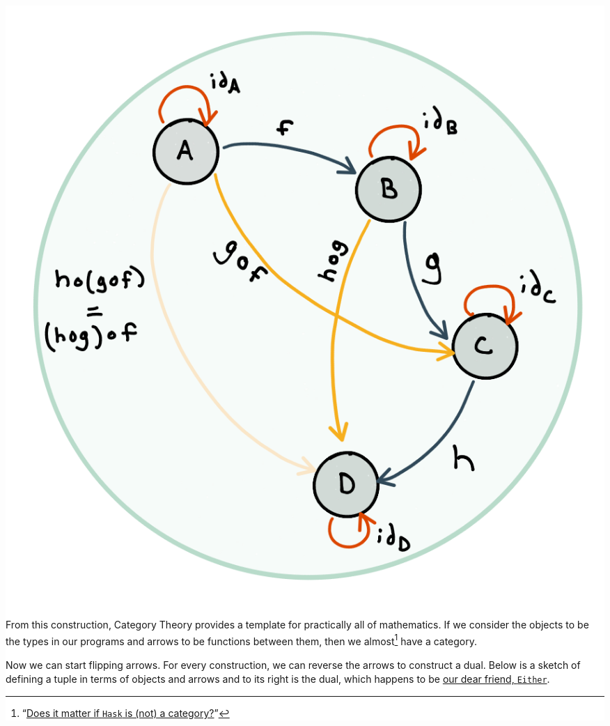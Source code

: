 ![Category with four objects, `A`, `B`, `C`, and `D` with morphisms between each in that order and also arrows for their compositions and identities.](/public/images/category_definition.png)

From this construction, Category Theory provides a template for practically all of mathematics. If we consider the objects to be the types in our programs and arrows to be functions between them, then we almost[^1] have a category.

Now we can start flipping arrows. For every construction, we can reverse the arrows to construct a dual. Below is a sketch of defining a tuple in terms of objects and arrows and to its right is the dual, which happens to be [our dear friend, `Either`](https://github.com/pointfreeco/swift-prelude/blob/536b8856e38853854b5c5689e5b5d06da75c992e/Sources/Either/Either.swift#L3-L6).


[^1]: “[Does it matter if `Hask` is (not) a category?](https://ro-che.info/articles/2016-08-07-hask-category)”
[^2]: The potential for a runtime crash is a `Never` return value in disguise. So, `Never` can be seen as a subtype of any other type in that, if an expression doesn’t return by crashing, then it doesn’t matter what the original return type was—making this universal bottom type property explicit was an alternative considered in [SE-0102](https://github.com/apple/swift-evolution/blob/fe8f41794cb96bfd1942d7b7c1030851cc440ab5/proposals/0102-noreturn-bottom-type.md#never-as-a-universal-bottom-subtype).